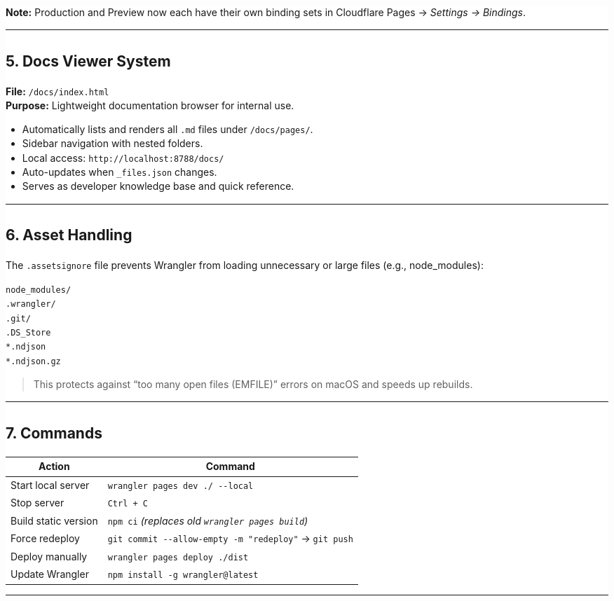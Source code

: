 **Note:**
Production and Preview now each have their own binding sets in Cloudflare Pages → *Settings → Bindings*.

---

## 5. Docs Viewer System

**File:** `/docs/index.html`  
**Purpose:** Lightweight documentation browser for internal use.
- Automatically lists and renders all `.md` files under `/docs/pages/`.  
- Sidebar navigation with nested folders.  
- Local access: `http://localhost:8788/docs/`  
- Auto-updates when `_files.json` changes.  
- Serves as developer knowledge base and quick reference.

---

## 6. Asset Handling

The `.assetsignore` file prevents Wrangler from loading unnecessary or large files (e.g., node_modules):

```bash
node_modules/
.wrangler/
.git/
.DS_Store
*.ndjson
*.ndjson.gz
```

> This protects against “too many open files (EMFILE)” errors on macOS and speeds up rebuilds.

---

## 7. Commands

| Action | Command |
|--------|----------|
| Start local server | `wrangler pages dev ./ --local` |
| Stop server | `Ctrl + C` |
| Build static version | `npm ci` *(replaces old `wrangler pages build`)* |
| Force redeploy | `git commit --allow-empty -m "redeploy"` → `git push` |
| Deploy manually | `wrangler pages deploy ./dist` |
| Update Wrangler | `npm install -g wrangler@latest` |

---

